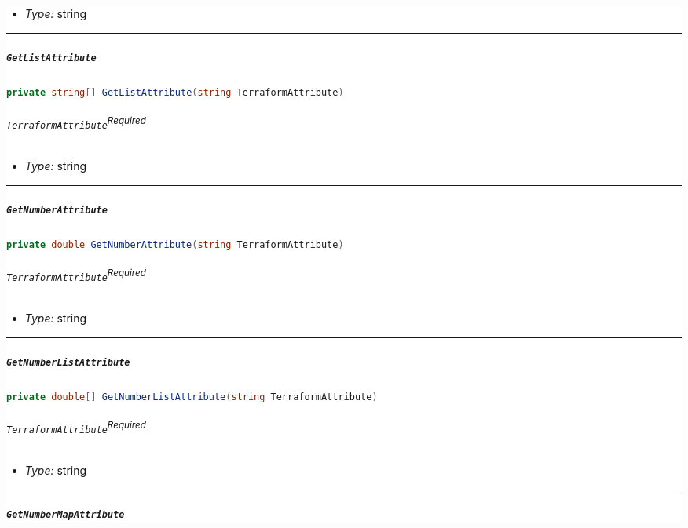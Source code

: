 - *Type:* string

---

##### `GetListAttribute` <a name="GetListAttribute" id="@cdktf/provider-kubernetes.endpointSliceV1.EndpointSliceV1EndpointOutputReference.getListAttribute"></a>

```csharp
private string[] GetListAttribute(string TerraformAttribute)
```

###### `TerraformAttribute`<sup>Required</sup> <a name="TerraformAttribute" id="@cdktf/provider-kubernetes.endpointSliceV1.EndpointSliceV1EndpointOutputReference.getListAttribute.parameter.terraformAttribute"></a>

- *Type:* string

---

##### `GetNumberAttribute` <a name="GetNumberAttribute" id="@cdktf/provider-kubernetes.endpointSliceV1.EndpointSliceV1EndpointOutputReference.getNumberAttribute"></a>

```csharp
private double GetNumberAttribute(string TerraformAttribute)
```

###### `TerraformAttribute`<sup>Required</sup> <a name="TerraformAttribute" id="@cdktf/provider-kubernetes.endpointSliceV1.EndpointSliceV1EndpointOutputReference.getNumberAttribute.parameter.terraformAttribute"></a>

- *Type:* string

---

##### `GetNumberListAttribute` <a name="GetNumberListAttribute" id="@cdktf/provider-kubernetes.endpointSliceV1.EndpointSliceV1EndpointOutputReference.getNumberListAttribute"></a>

```csharp
private double[] GetNumberListAttribute(string TerraformAttribute)
```

###### `TerraformAttribute`<sup>Required</sup> <a name="TerraformAttribute" id="@cdktf/provider-kubernetes.endpointSliceV1.EndpointSliceV1EndpointOutputReference.getNumberListAttribute.parameter.terraformAttribute"></a>

- *Type:* string

---

##### `GetNumberMapAttribute` <a name="GetNumberMapAttribute" id="@cdktf/provider-kubernetes.endpointSliceV1.EndpointSliceV1EndpointOutputReference.getNumberMapAttribute"></a>
